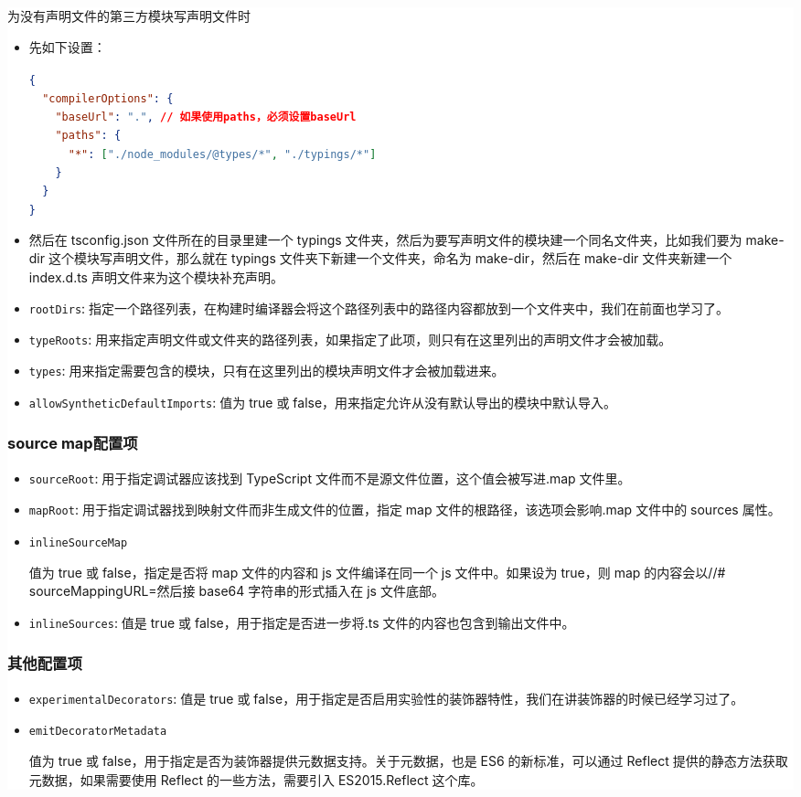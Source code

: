   为没有声明文件的第三方模块写声明文件时
  
  + 先如下设置：

    ``` json
    {
      "compilerOptions": {
        "baseUrl": ".", // 如果使用paths，必须设置baseUrl
        "paths": {
          "*": ["./node_modules/@types/*", "./typings/*"]
        }
      }
    }
    ```
  
  + 然后在 tsconfig.json 文件所在的目录里建一个 typings 文件夹，然后为要写声明文件的模块建一个同名文件夹，比如我们要为 make-dir 这个模块写声明文件，那么就在 typings 文件夹下新建一个文件夹，命名为 make-dir，然后在 make-dir 文件夹新建一个 index.d.ts 声明文件来为这个模块补充声明。

+ `rootDirs`: 指定一个路径列表，在构建时编译器会将这个路径列表中的路径内容都放到一个文件夹中，我们在前面也学习了。

+ `typeRoots`: 用来指定声明文件或文件夹的路径列表，如果指定了此项，则只有在这里列出的声明文件才会被加载。

+ `types`: 用来指定需要包含的模块，只有在这里列出的模块声明文件才会被加载进来。

+ `allowSyntheticDefaultImports`: 值为 true 或 false，用来指定允许从没有默认导出的模块中默认导入。

### source map配置项

+ `sourceRoot`: 用于指定调试器应该找到 TypeScript 文件而不是源文件位置，这个值会被写进.map 文件里。

+ `mapRoot`: 用于指定调试器找到映射文件而非生成文件的位置，指定 map 文件的根路径，该选项会影响.map 文件中的 sources 属性。

+ `inlineSourceMap`
  
  值为 true 或 false，指定是否将 map 文件的内容和 js 文件编译在同一个 js 文件中。如果设为 true，则 map 的内容会以//# sourceMappingURL=然后接 base64 字符串的形式插入在 js 文件底部。

+ `inlineSources`: 值是 true 或 false，用于指定是否进一步将.ts 文件的内容也包含到输出文件中。

### 其他配置项

+ `experimentalDecorators`: 值是 true 或 false，用于指定是否启用实验性的装饰器特性，我们在讲装饰器的时候已经学习过了。

+ `emitDecoratorMetadata`
  
  值为 true 或 false，用于指定是否为装饰器提供元数据支持。关于元数据，也是 ES6 的新标准，可以通过 Reflect 提供的静态方法获取元数据，如果需要使用 Reflect 的一些方法，需要引入 ES2015.Reflect 这个库。
